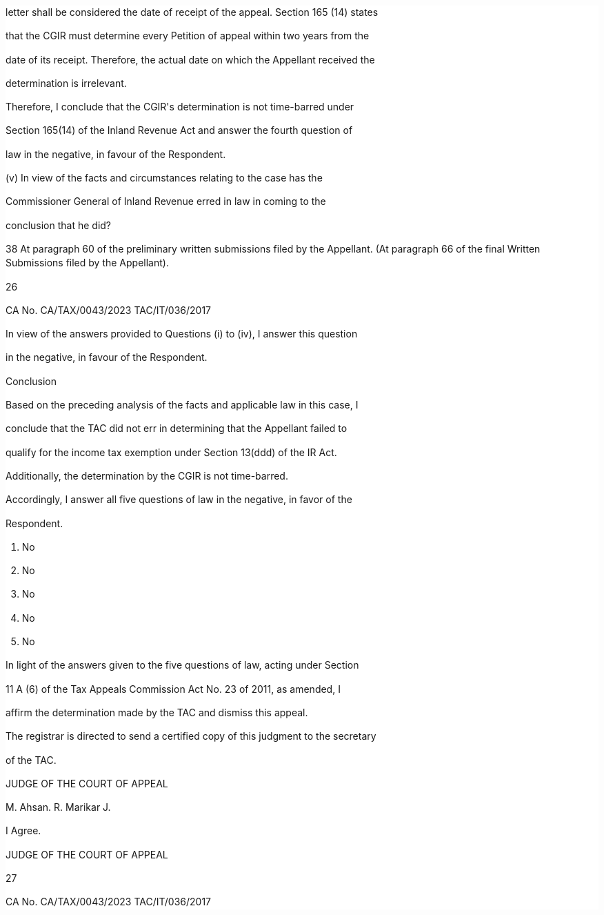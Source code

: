 letter shall be considered the date of receipt of the appeal. Section 165 (14) states

that the CGIR must determine every Petition of appeal within two years from the

date of its receipt. Therefore, the actual date on which the Appellant received the

determination is irrelevant.

Therefore, I conclude that the CGIR's determination is not time-barred under

Section 165(14) of the Inland Revenue Act and answer the fourth question of

law in the negative, in favour of the Respondent.

(v) In view of the facts and circumstances relating to the case has the

Commissioner General of Inland Revenue erred in law in coming to the

conclusion that he did?

38 At paragraph 60 of the preliminary written submissions filed by the Appellant. (At paragraph 66 of the final Written Submissions filed by the Appellant).

26

CA No. CA/TAX/0043/2023 TAC/IT/036/2017

In view of the answers provided to Questions (i) to (iv), I answer this question

in the negative, in favour of the Respondent.

Conclusion

Based on the preceding analysis of the facts and applicable law in this case, I

conclude that the TAC did not err in determining that the Appellant failed to

qualify for the income tax exemption under Section 13(ddd) of the IR Act.

Additionally, the determination by the CGIR is not time-barred.

Accordingly, I answer all five questions of law in the negative, in favor of the

Respondent.

1. No

2. No

3. No

4. No

5. No

In light of the answers given to the five questions of law, acting under Section

11 A (6) of the Tax Appeals Commission Act No. 23 of 2011, as amended, I

affirm the determination made by the TAC and dismiss this appeal.

The registrar is directed to send a certified copy of this judgment to the secretary

of the TAC.

JUDGE OF THE COURT OF APPEAL

M. Ahsan. R. Marikar J.

I Agree.

JUDGE OF THE COURT OF APPEAL

27

CA No. CA/TAX/0043/2023 TAC/IT/036/2017